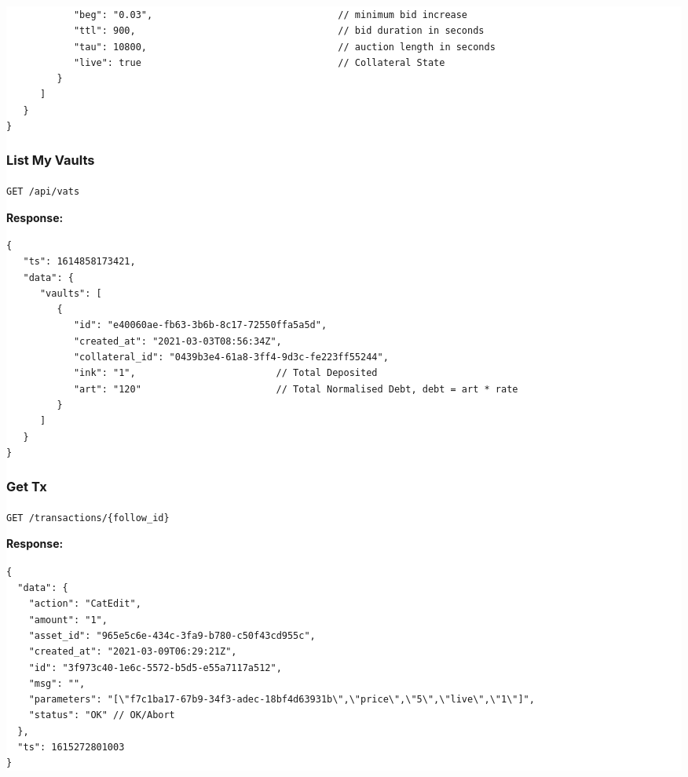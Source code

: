 ```json5
            "beg": "0.03",                                 // minimum bid increase
            "ttl": 900,                                    // bid duration in seconds
            "tau": 10800,                                  // auction length in seconds
            "live": true                                   // Collateral State
         }
      ]
   }
}
```

### List My Vaults

```http request
GET /api/vats
```

**Response:**

```json5
{
   "ts": 1614858173421,
   "data": {
      "vaults": [
         {
            "id": "e40060ae-fb63-3b6b-8c17-72550ffa5a5d",
            "created_at": "2021-03-03T08:56:34Z",
            "collateral_id": "0439b3e4-61a8-3ff4-9d3c-fe223ff55244",
            "ink": "1",                         // Total Deposited
            "art": "120"                        // Total Normalised Debt, debt = art * rate
         }
      ]
   }
}
```

### Get Tx

```http request
GET /transactions/{follow_id}
```

**Response:**

```json5
{
  "data": {
    "action": "CatEdit",
    "amount": "1",
    "asset_id": "965e5c6e-434c-3fa9-b780-c50f43cd955c",
    "created_at": "2021-03-09T06:29:21Z",
    "id": "3f973c40-1e6c-5572-b5d5-e55a7117a512",
    "msg": "",
    "parameters": "[\"f7c1ba17-67b9-34f3-adec-18bf4d63931b\",\"price\",\"5\",\"live\",\"1\"]",
    "status": "OK" // OK/Abort
  },
  "ts": 1615272801003
}
```
